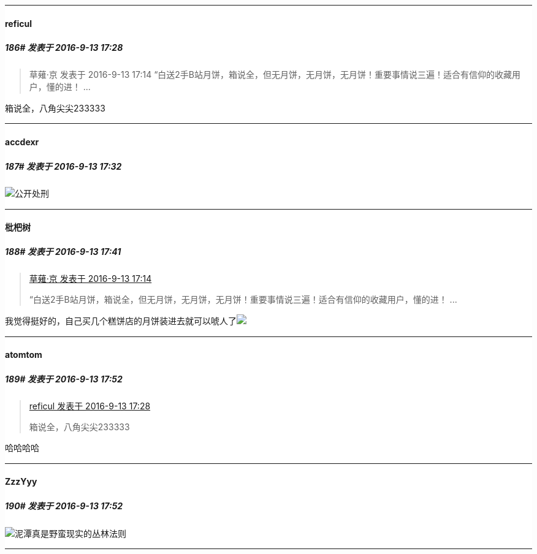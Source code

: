 
-----

####  reficul  
##### 186#       发表于 2016-9-13 17:28


<blockquote>草薙·京 发表于 2016-9-13 17:14
“白送2手B站月饼，箱说全，但无月饼，无月饼，无月饼！重要事情说三遍！适合有信仰的收藏用户，懂的进！ ...</blockquote>
箱说全，八角尖尖233333


-----

####  accdexr  
##### 187#       发表于 2016-9-13 17:32


<img src="https://static.saraba1st.com/image/smiley/face/26.gif" referrerpolicy="no-referrer">公开处刑


-----

####  枇杷树  
##### 188#       发表于 2016-9-13 17:41


<blockquote><a href="httphttps://bbs.saraba1st.com/2b/forum.php?mod=redirect&amp;goto=findpost&amp;pid=33568615&amp;ptid=1331875" target="_blank">草薙·京 发表于 2016-9-13 17:14</a>

“白送2手B站月饼，箱说全，但无月饼，无月饼，无月饼！重要事情说三遍！适合有信仰的收藏用户，懂的进！ ...</blockquote>
我觉得挺好的，自己买几个糕饼店的月饼装进去就可以唬人了<img src="https://static.saraba1st.com/image/smiley/normal/037.gif" referrerpolicy="no-referrer">


-----

####  atomtom  
##### 189#       发表于 2016-9-13 17:52


<blockquote><a href="httphttps://bbs.saraba1st.com/2b/forum.php?mod=redirect&amp;goto=findpost&amp;pid=33568770&amp;ptid=1331875" target="_blank">reficul 发表于 2016-9-13 17:28</a>

箱说全，八角尖尖233333</blockquote>
哈哈哈哈


-----

####  ZzzYyy  
##### 190#       发表于 2016-9-13 17:52


<img src="https://static.saraba1st.com/image/smiley/face/149.gif" referrerpolicy="no-referrer">泥潭真是野蛮现实的丛林法则


-----
